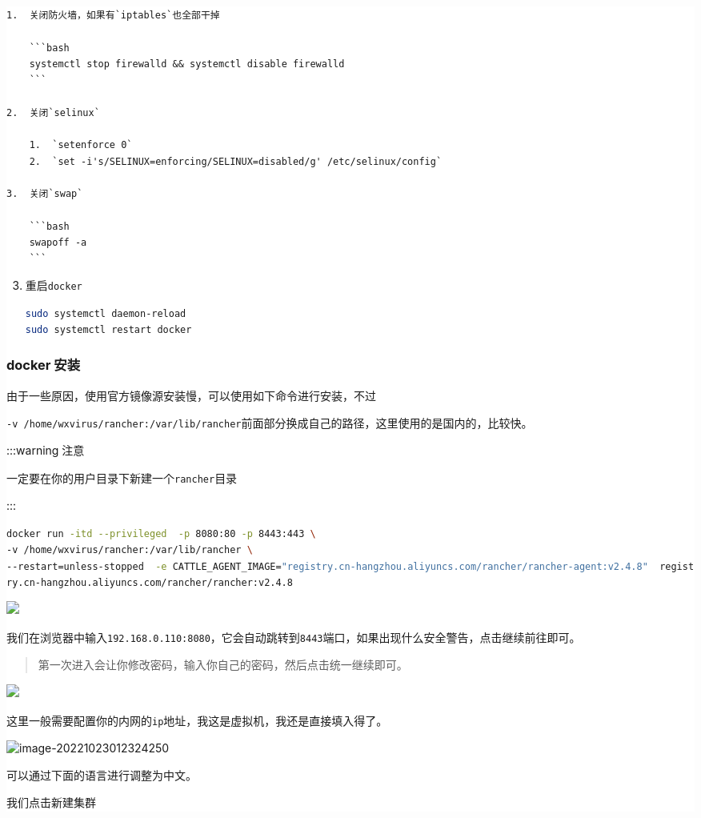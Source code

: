     1.  关闭防火墙，如果有`iptables`也全部干掉

        ```bash
        systemctl stop firewalld && systemctl disable firewalld
        ```

    2.  关闭`selinux`

        1.  `setenforce 0`
        2.  `set -i's/SELINUX=enforcing/SELINUX=disabled/g' /etc/selinux/config`

    3.  关闭`swap`

        ```bash
        swapoff -a
        ```

3.  重启`docker`

    ```bash
    sudo systemctl daemon-reload
    sudo systemctl restart docker
    ```

### docker 安装

由于一些原因，使用官方镜像源安装慢，可以使用如下命令进行安装，不过

`-v /home/wxvirus/rancher:/var/lib/rancher`前面部分换成自己的路径，这里使用的是国内的，比较快。

:::warning 注意

一定要在你的用户目录下新建一个`rancher`目录

:::

```bash
docker run -itd --privileged  -p 8080:80 -p 8443:443 \
-v /home/wxvirus/rancher:/var/lib/rancher \
--restart=unless-stopped  -e CATTLE_AGENT_IMAGE="registry.cn-hangzhou.aliyuncs.com/rancher/rancher-agent:v2.4.8"  registry.cn-hangzhou.aliyuncs.com/rancher/rancher:v2.4.8
```

![](https://virusoss.oss-cn-shanghai.aliyuncs.com/images/20221023010945.png)

我们在浏览器中输入`192.168.0.110:8080`，它会自动跳转到`8443`端口，如果出现什么安全警告，点击继续前往即可。

> 第一次进入会让你修改密码，输入你自己的密码，然后点击统一继续即可。

![](https://virusoss.oss-cn-shanghai.aliyuncs.com/images/20221023011211.png)

这里一般需要配置你的内网的`ip`地址，我这是虚拟机，我还是直接填入得了。

![image-20221023012324250](https://virusoss.oss-cn-shanghai.aliyuncs.com/images/image-20221023012324250.png)

可以通过下面的语言进行调整为中文。

我们点击新建集群
